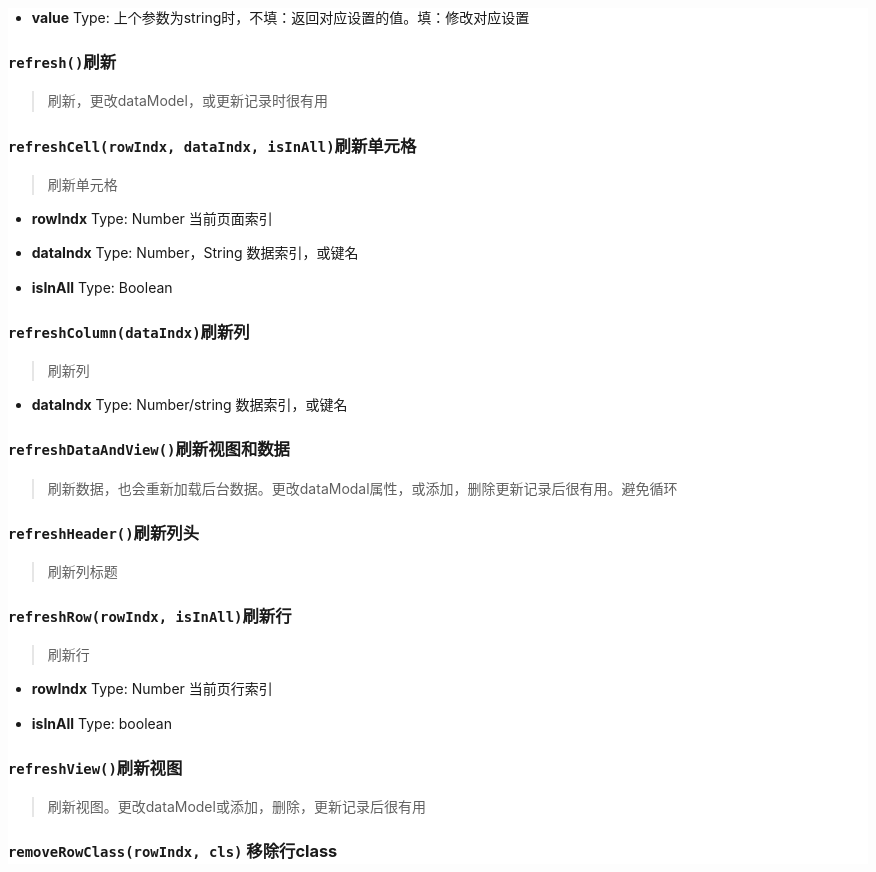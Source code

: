 - **value**
	Type: 
	上个参数为string时，不填：返回对应设置的值。填：修改对应设置
	
### `refresh()`刷新 ###

> 刷新，更改dataModel，或更新记录时很有用

### `refreshCell(rowIndx, dataIndx, isInAll)`刷新单元格 ###

> 刷新单元格

- **rowIndx**
	Type: Number
	当前页面索引
	
- **dataIndx**
	Type: Number，String
	数据索引，或键名

- **isInAll**
	Type: Boolean
	
	
### `refreshColumn(dataIndx)`刷新列 ###

> 刷新列

- **dataIndx**
	Type: Number/string
	数据索引，或键名

### `refreshDataAndView()`刷新视图和数据 ###

> 刷新数据，也会重新加载后台数据。更改dataModal属性，或添加，删除更新记录后很有用。避免循环
	
### `refreshHeader()`刷新列头 ###

> 刷新列标题

### `refreshRow(rowIndx, isInAll)`刷新行 ###

> 刷新行

- **rowIndx**
	Type: Number
	当前页行索引
	
- **isInAll**
	Type: boolean
	
### `refreshView()`刷新视图 ###

> 刷新视图。更改dataModel或添加，删除，更新记录后很有用
	
### `removeRowClass(rowIndx, cls)` 移除行class ###
